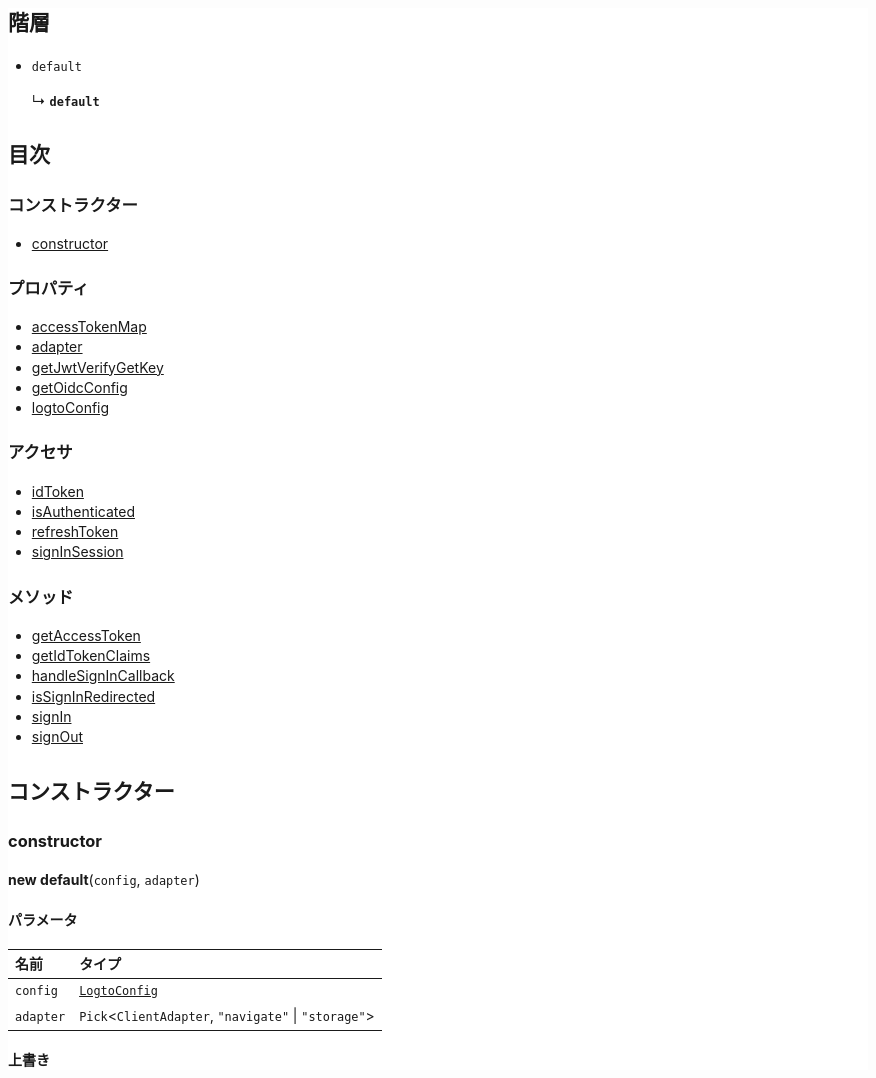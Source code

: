 ## 階層

- `default`

  ↳ **`default`**

## 目次

### コンストラクター

- [constructor](default.md#constructor)

### プロパティ

- [accessTokenMap](default.md#accesstokenmap)
- [adapter](default.md#adapter)
- [getJwtVerifyGetKey](default.md#getjwtverifygetkey)
- [getOidcConfig](default.md#getoidcconfig)
- [logtoConfig](default.md#logtoconfig)

### アクセサ

- [idToken](default.md#idtoken)
- [isAuthenticated](default.md#isauthenticated)
- [refreshToken](default.md#refreshtoken)
- [signInSession](default.md#signinsession)

### メソッド

- [getAccessToken](default.md#getaccesstoken)
- [getIdTokenClaims](default.md#getidtokenclaims)
- [handleSignInCallback](default.md#handlesignincallback)
- [isSignInRedirected](default.md#issigninredirected)
- [signIn](default.md#signin)
- [signOut](default.md#signout)

## コンストラクター

### constructor

**new default**(`config`, `adapter`)

#### パラメータ

| 名前      | タイプ                                                  |
| :-------- | :---------------------------------------------------- |
| `config`  | [`LogtoConfig`](../types/LogtoConfig.md)              |
| `adapter` | `Pick`<`ClientAdapter`, `"navigate"` \| `"storage"`\> |

#### 上書き

